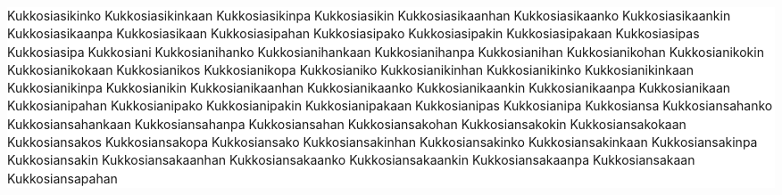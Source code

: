 Kukkosiasikinko
Kukkosiasikinkaan
Kukkosiasikinpa
Kukkosiasikin
Kukkosiasikaanhan
Kukkosiasikaanko
Kukkosiasikaankin
Kukkosiasikaanpa
Kukkosiasikaan
Kukkosiasipahan
Kukkosiasipako
Kukkosiasipakin
Kukkosiasipakaan
Kukkosiasipas
Kukkosiasipa
Kukkosiani
Kukkosianihanko
Kukkosianihankaan
Kukkosianihanpa
Kukkosianihan
Kukkosianikohan
Kukkosianikokin
Kukkosianikokaan
Kukkosianikos
Kukkosianikopa
Kukkosianiko
Kukkosianikinhan
Kukkosianikinko
Kukkosianikinkaan
Kukkosianikinpa
Kukkosianikin
Kukkosianikaanhan
Kukkosianikaanko
Kukkosianikaankin
Kukkosianikaanpa
Kukkosianikaan
Kukkosianipahan
Kukkosianipako
Kukkosianipakin
Kukkosianipakaan
Kukkosianipas
Kukkosianipa
Kukkosiansa
Kukkosiansahanko
Kukkosiansahankaan
Kukkosiansahanpa
Kukkosiansahan
Kukkosiansakohan
Kukkosiansakokin
Kukkosiansakokaan
Kukkosiansakos
Kukkosiansakopa
Kukkosiansako
Kukkosiansakinhan
Kukkosiansakinko
Kukkosiansakinkaan
Kukkosiansakinpa
Kukkosiansakin
Kukkosiansakaanhan
Kukkosiansakaanko
Kukkosiansakaankin
Kukkosiansakaanpa
Kukkosiansakaan
Kukkosiansapahan
